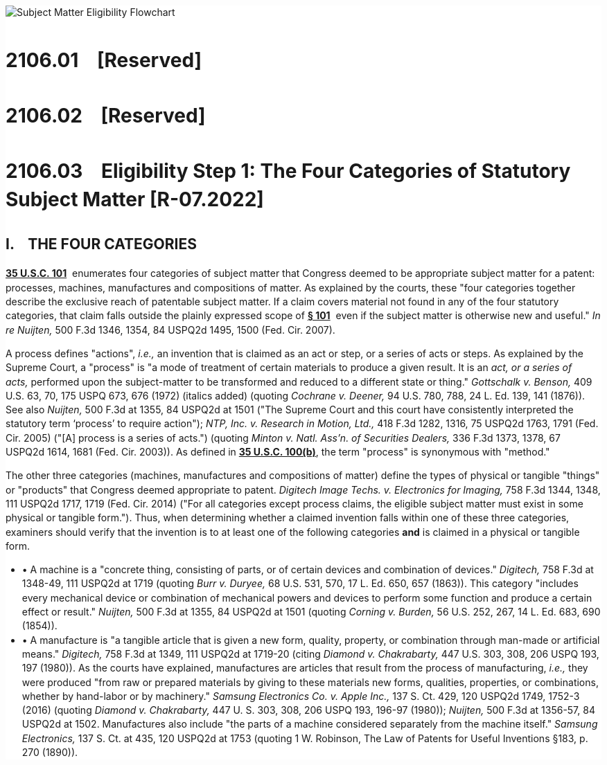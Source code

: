 ![Subject Matter Eligibility Flowchart](https://mpep.uspto.gov/RDMS/MPEP/graphics/E9_R-01.2024/2106-1.png "Subject Matter Eligibility Flowchart")

# 2106.01    [Reserved]

# 2106.02    [Reserved]

# 2106.03    Eligibility Step 1: The Four Categories of Statutory Subject Matter [R-07.2022]

## I.    **THE FOUR CATEGORIES**

**[35 U.S.C. 101](https://mpep.uspto.gov/RDMS/MPEP/print?version=current&href=d0e197004.html#//d0e302376.html)**  enumerates four categories of subject matter that Congress deemed to be appropriate subject matter for a patent: processes, machines, manufactures and compositions of matter. As explained by the courts, these "four categories together describe the exclusive reach of patentable subject matter. If a claim covers material not found in any of the four statutory categories, that claim falls outside the plainly expressed scope of **[§ 101](https://mpep.uspto.gov/RDMS/MPEP/print?version=current&href=d0e197004.html#//d0e302376.html)**  even if the subject matter is otherwise new and useful." _In re Nuijten,_ 500 F.3d 1346, 1354, 84 USPQ2d 1495, 1500 (Fed. Cir. 2007).

A process defines "actions", _i.e.,_ an invention that is claimed as an act or step, or a series of acts or steps. As explained by the Supreme Court, a "process" is "a mode of treatment of certain materials to produce a given result. It is an _act, or a series of acts,_ performed upon the subject-matter to be transformed and reduced to a different state or thing." _Gottschalk v. Benson,_ 409 U.S. 63, 70, 175 USPQ 673, 676 (1972) (italics added) (quoting _Cochrane v. Deener,_ 94 U.S. 780, 788, 24 L. Ed. 139, 141 (1876)). See also _Nuijten,_ 500 F.3d at 1355, 84 USPQ2d at 1501 ("The Supreme Court and this court have consistently interpreted the statutory term ‘process’ to require action"); _NTP, Inc. v. Research in Motion, Ltd.,_ 418 F.3d 1282, 1316, 75 USPQ2d 1763, 1791 (Fed. Cir. 2005) ("[A] process is a series of acts.") (quoting _Minton v. Natl. Ass’n. of Securities Dealers,_ 336 F.3d 1373, 1378, 67 USPQ2d 1614, 1681 (Fed. Cir. 2003)). As defined in **[35 U.S.C. 100(b)](https://mpep.uspto.gov/RDMS/MPEP/print?version=current&href=d0e197004.html#//d0e302338313.html##d0e302350)**, the term "process" is synonymous with "method."

The other three categories (machines, manufactures and compositions of matter) define the types of physical or tangible "things" or "products" that Congress deemed appropriate to patent. _Digitech Image Techs. v. Electronics for Imaging,_ 758 F.3d 1344, 1348, 111 USPQ2d 1717, 1719 (Fed. Cir. 2014) ("For all categories except process claims, the eligible subject matter must exist in some physical or tangible form."). Thus, when determining whether a claimed invention falls within one of these three categories, examiners should verify that the invention is to at least one of the following categories **and** is claimed in a physical or tangible form.

- • A machine is a "concrete thing, consisting of parts, or of certain devices and combination of devices." _Digitech,_ 758 F.3d at 1348-49, 111 USPQ2d at 1719 (quoting _Burr v. Duryee,_ 68 U.S. 531, 570, 17 L. Ed. 650, 657 (1863)). This category "includes every mechanical device or combination of mechanical powers and devices to perform some function and produce a certain effect or result." _Nuijten,_ 500 F.3d at 1355, 84 USPQ2d at 1501 (quoting _Corning v. Burden,_ 56 U.S. 252, 267, 14 L. Ed. 683, 690 (1854)).
- • A manufacture is "a tangible article that is given a new form, quality, property, or combination through man-made or artificial means." _Digitech,_ 758 F.3d at 1349, 111 USPQ2d at 1719-20 (citing _Diamond v. Chakrabarty,_ 447 U.S. 303, 308, 206 USPQ 193, 197 (1980)). As the courts have explained, manufactures are articles that result from the process of manufacturing, _i.e.,_ they were produced "from raw or prepared materials by giving to these materials new forms, qualities, properties, or combinations, whether by hand-labor or by machinery." _Samsung Electronics Co. v. Apple Inc.,_ 137 S. Ct. 429, 120 USPQ2d 1749, 1752-3 (2016) (quoting _Diamond v. Chakrabarty,_ 447 U. S. 303, 308, 206 USPQ 193, 196-97 (1980)); _Nuijten,_ 500 F.3d at 1356-57, 84 USPQ2d at 1502. Manufactures also include "the parts of a machine considered separately from the machine itself." _Samsung Electronics,_ 137 S. Ct. at 435, 120 USPQ2d at 1753 (quoting 1 W. Robinson, The Law of Patents for Useful Inventions §183, p. 270 (1890)).